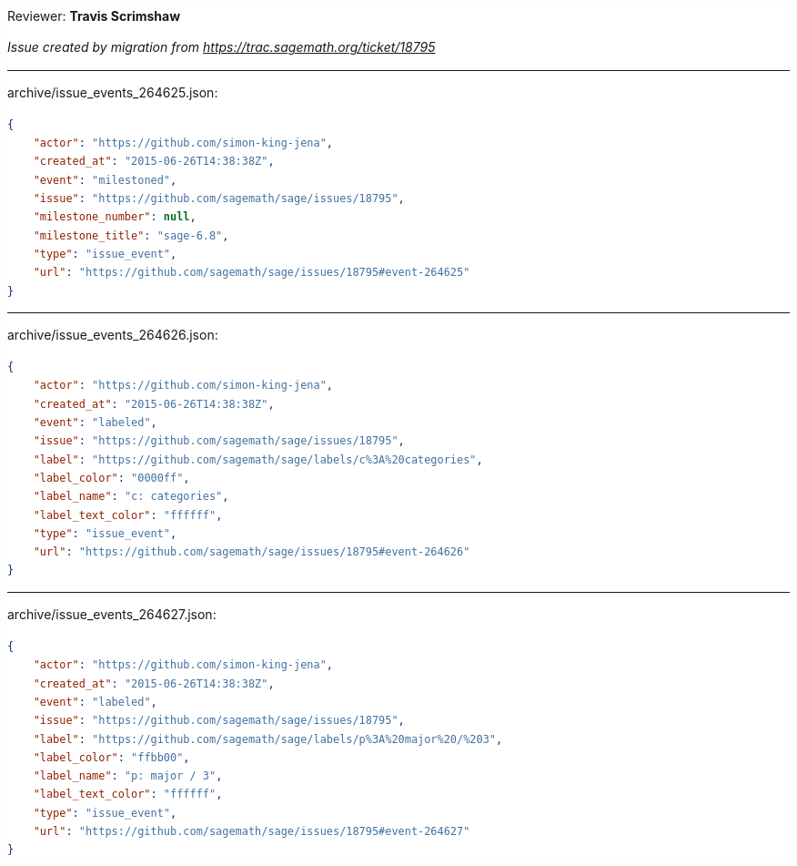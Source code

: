 Reviewer: **Travis Scrimshaw**

_Issue created by migration from https://trac.sagemath.org/ticket/18795_





---

archive/issue_events_264625.json:
```json
{
    "actor": "https://github.com/simon-king-jena",
    "created_at": "2015-06-26T14:38:38Z",
    "event": "milestoned",
    "issue": "https://github.com/sagemath/sage/issues/18795",
    "milestone_number": null,
    "milestone_title": "sage-6.8",
    "type": "issue_event",
    "url": "https://github.com/sagemath/sage/issues/18795#event-264625"
}
```



---

archive/issue_events_264626.json:
```json
{
    "actor": "https://github.com/simon-king-jena",
    "created_at": "2015-06-26T14:38:38Z",
    "event": "labeled",
    "issue": "https://github.com/sagemath/sage/issues/18795",
    "label": "https://github.com/sagemath/sage/labels/c%3A%20categories",
    "label_color": "0000ff",
    "label_name": "c: categories",
    "label_text_color": "ffffff",
    "type": "issue_event",
    "url": "https://github.com/sagemath/sage/issues/18795#event-264626"
}
```



---

archive/issue_events_264627.json:
```json
{
    "actor": "https://github.com/simon-king-jena",
    "created_at": "2015-06-26T14:38:38Z",
    "event": "labeled",
    "issue": "https://github.com/sagemath/sage/issues/18795",
    "label": "https://github.com/sagemath/sage/labels/p%3A%20major%20/%203",
    "label_color": "ffbb00",
    "label_name": "p: major / 3",
    "label_text_color": "ffffff",
    "type": "issue_event",
    "url": "https://github.com/sagemath/sage/issues/18795#event-264627"
}
```
